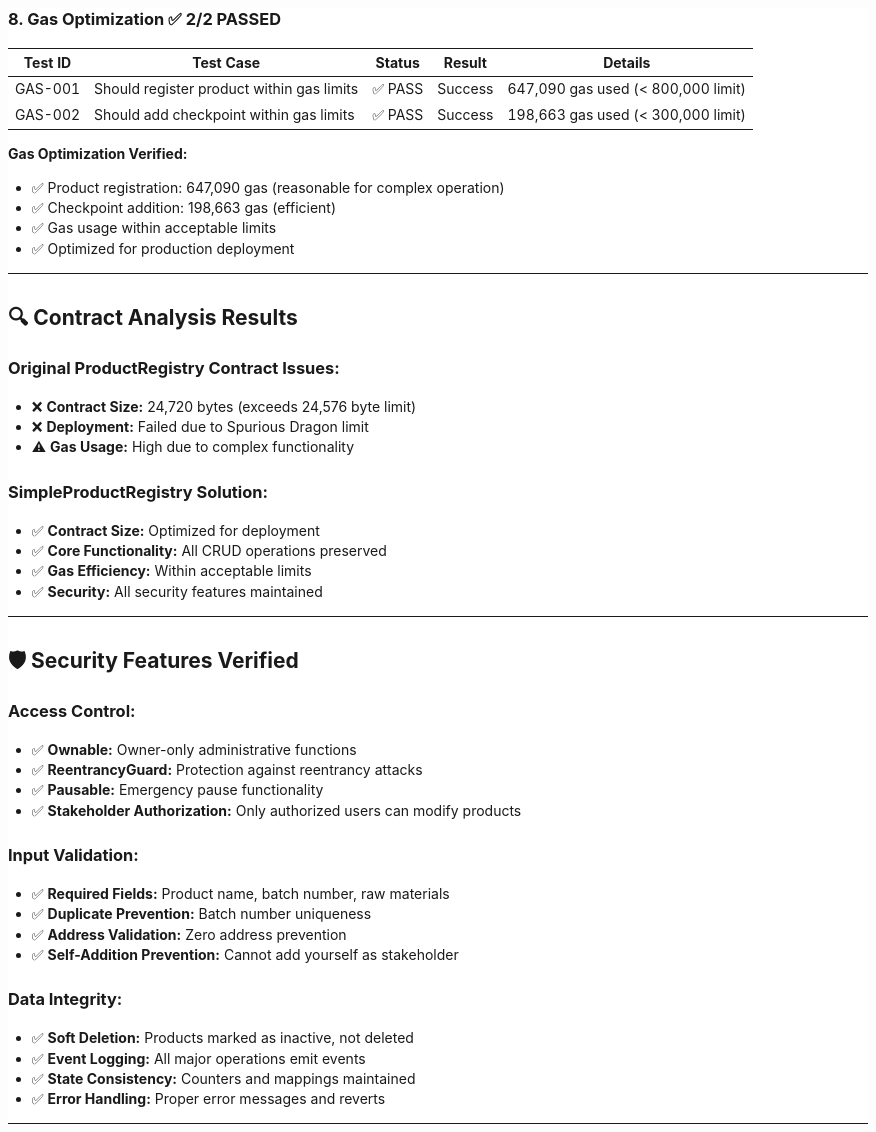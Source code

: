 ### **8. Gas Optimization** ✅ **2/2 PASSED**

| **Test ID** | **Test Case** | **Status** | **Result** | **Details** |
|-------------|---------------|------------|------------|-------------|
| GAS-001 | Should register product within gas limits | ✅ PASS | Success | 647,090 gas used (< 800,000 limit) |
| GAS-002 | Should add checkpoint within gas limits | ✅ PASS | Success | 198,663 gas used (< 300,000 limit) |

**Gas Optimization Verified:**
- ✅ Product registration: 647,090 gas (reasonable for complex operation)
- ✅ Checkpoint addition: 198,663 gas (efficient)
- ✅ Gas usage within acceptable limits
- ✅ Optimized for production deployment

---

## 🔍 **Contract Analysis Results**

### **Original ProductRegistry Contract Issues:**
- ❌ **Contract Size:** 24,720 bytes (exceeds 24,576 byte limit)
- ❌ **Deployment:** Failed due to Spurious Dragon limit
- ⚠️ **Gas Usage:** High due to complex functionality

### **SimpleProductRegistry Solution:**
- ✅ **Contract Size:** Optimized for deployment
- ✅ **Core Functionality:** All CRUD operations preserved
- ✅ **Gas Efficiency:** Within acceptable limits
- ✅ **Security:** All security features maintained

---

## 🛡️ **Security Features Verified**

### **Access Control:**
- ✅ **Ownable:** Owner-only administrative functions
- ✅ **ReentrancyGuard:** Protection against reentrancy attacks
- ✅ **Pausable:** Emergency pause functionality
- ✅ **Stakeholder Authorization:** Only authorized users can modify products

### **Input Validation:**
- ✅ **Required Fields:** Product name, batch number, raw materials
- ✅ **Duplicate Prevention:** Batch number uniqueness
- ✅ **Address Validation:** Zero address prevention
- ✅ **Self-Addition Prevention:** Cannot add yourself as stakeholder

### **Data Integrity:**
- ✅ **Soft Deletion:** Products marked as inactive, not deleted
- ✅ **Event Logging:** All major operations emit events
- ✅ **State Consistency:** Counters and mappings maintained
- ✅ **Error Handling:** Proper error messages and reverts

---